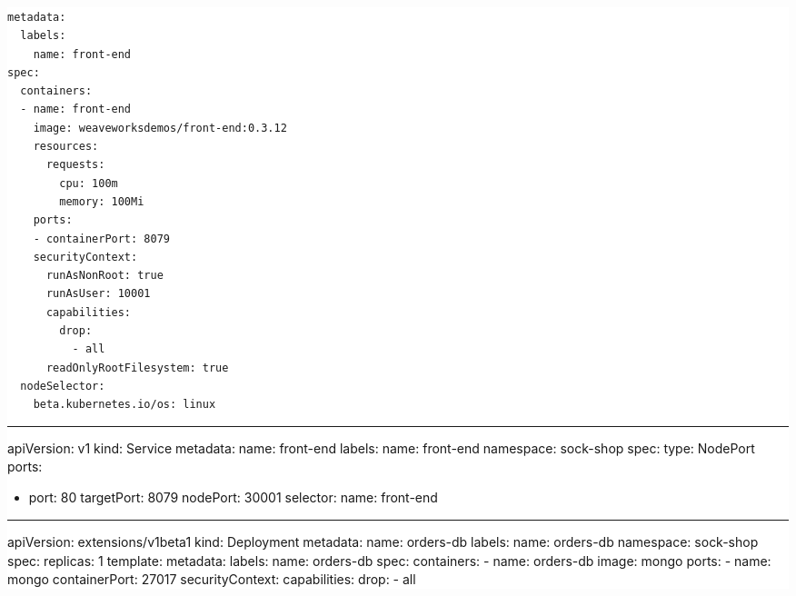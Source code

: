     metadata:
      labels:
        name: front-end
    spec:
      containers:
      - name: front-end
        image: weaveworksdemos/front-end:0.3.12
        resources:
          requests:
            cpu: 100m
            memory: 100Mi
        ports:
        - containerPort: 8079
        securityContext:
          runAsNonRoot: true
          runAsUser: 10001
          capabilities:
            drop:
              - all
          readOnlyRootFilesystem: true
      nodeSelector:
        beta.kubernetes.io/os: linux
---
apiVersion: v1
kind: Service
metadata:
  name: front-end
  labels:
    name: front-end
  namespace: sock-shop
spec:
  type: NodePort
  ports:
  - port: 80
    targetPort: 8079
    nodePort: 30001
  selector:
    name: front-end
---
apiVersion: extensions/v1beta1
kind: Deployment
metadata:
  name: orders-db
  labels:
    name: orders-db
  namespace: sock-shop
spec:
  replicas: 1
  template:
    metadata:
      labels:
        name: orders-db
    spec:
      containers:
      - name: orders-db
        image: mongo
        ports:
        - name: mongo
          containerPort: 27017
        securityContext:
          capabilities:
            drop:
              - all
